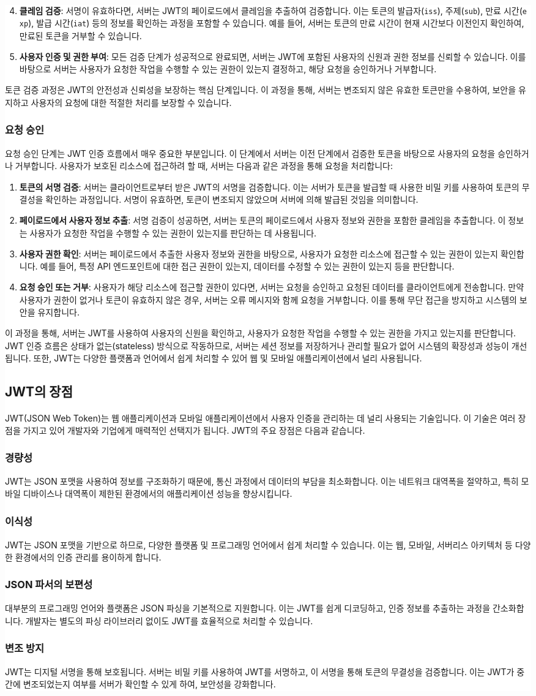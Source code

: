 4. **클레임 검증**: 서명이 유효하다면, 서버는 JWT의 페이로드에서 클레임을 추출하여 검증합니다. 이는 토큰의 발급자(`iss`), 주제(`sub`), 만료 시간(`exp`), 발급 시간(`iat`) 등의 정보를 확인하는 과정을 포함할 수 있습니다. 예를 들어, 서버는 토큰의 만료 시간이 현재 시간보다 이전인지 확인하여, 만료된 토큰을 거부할 수 있습니다.

5. **사용자 인증 및 권한 부여**: 모든 검증 단계가 성공적으로 완료되면, 서버는 JWT에 포함된 사용자의 신원과 권한 정보를 신뢰할 수 있습니다. 이를 바탕으로 서버는 사용자가 요청한 작업을 수행할 수 있는 권한이 있는지 결정하고, 해당 요청을 승인하거나 거부합니다.

토큰 검증 과정은 JWT의 안전성과 신뢰성을 보장하는 핵심 단계입니다. 이 과정을 통해, 서버는 변조되지 않은 유효한 토큰만을 수용하여, 보안을 유지하고 사용자의 요청에 대한 적절한 처리를 보장할 수 있습니다.

### 요청 승인

요청 승인 단계는 JWT 인증 흐름에서 매우 중요한 부분입니다. 이 단계에서 서버는 이전 단계에서 검증한 토큰을 바탕으로 사용자의 요청을 승인하거나 거부합니다. 사용자가 보호된 리소스에 접근하려 할 때, 서버는 다음과 같은 과정을 통해 요청을 처리합니다:

1. **토큰의 서명 검증**: 서버는 클라이언트로부터 받은 JWT의 서명을 검증합니다. 이는 서버가 토큰을 발급할 때 사용한 비밀 키를 사용하여 토큰의 무결성을 확인하는 과정입니다. 서명이 유효하면, 토큰이 변조되지 않았으며 서버에 의해 발급된 것임을 의미합니다.

2. **페이로드에서 사용자 정보 추출**: 서명 검증이 성공하면, 서버는 토큰의 페이로드에서 사용자 정보와 권한을 포함한 클레임을 추출합니다. 이 정보는 사용자가 요청한 작업을 수행할 수 있는 권한이 있는지를 판단하는 데 사용됩니다.

3. **사용자 권한 확인**: 서버는 페이로드에서 추출한 사용자 정보와 권한을 바탕으로, 사용자가 요청한 리소스에 접근할 수 있는 권한이 있는지 확인합니다. 예를 들어, 특정 API 엔드포인트에 대한 접근 권한이 있는지, 데이터를 수정할 수 있는 권한이 있는지 등을 판단합니다.

4. **요청 승인 또는 거부**: 사용자가 해당 리소스에 접근할 권한이 있다면, 서버는 요청을 승인하고 요청된 데이터를 클라이언트에게 전송합니다. 만약 사용자가 권한이 없거나 토큰이 유효하지 않은 경우, 서버는 오류 메시지와 함께 요청을 거부합니다. 이를 통해 무단 접근을 방지하고 시스템의 보안을 유지합니다.

이 과정을 통해, 서버는 JWT를 사용하여 사용자의 신원을 확인하고, 사용자가 요청한 작업을 수행할 수 있는 권한을 가지고 있는지를 판단합니다. JWT 인증 흐름은 상태가 없는(stateless) 방식으로 작동하므로, 서버는 세션 정보를 저장하거나 관리할 필요가 없어 시스템의 확장성과 성능이 개선됩니다. 또한, JWT는 다양한 플랫폼과 언어에서 쉽게 처리할 수 있어 웹 및 모바일 애플리케이션에서 널리 사용됩니다.

## JWT의 장점

JWT(JSON Web Token)는 웹 애플리케이션과 모바일 애플리케이션에서 사용자 인증을 관리하는 데 널리 사용되는 기술입니다. 이 기술은 여러 장점을 가지고 있어 개발자와 기업에게 매력적인 선택지가 됩니다. JWT의 주요 장점은 다음과 같습니다.

### 경량성

JWT는 JSON 포맷을 사용하여 정보를 구조화하기 때문에, 통신 과정에서 데이터의 부담을 최소화합니다. 이는 네트워크 대역폭을 절약하고, 특히 모바일 디바이스나 대역폭이 제한된 환경에서의 애플리케이션 성능을 향상시킵니다.

### 이식성

JWT는 JSON 포맷을 기반으로 하므로, 다양한 플랫폼 및 프로그래밍 언어에서 쉽게 처리할 수 있습니다. 이는 웹, 모바일, 서버리스 아키텍처 등 다양한 환경에서의 인증 관리를 용이하게 합니다.

### JSON 파서의 보편성

대부분의 프로그래밍 언어와 플랫폼은 JSON 파싱을 기본적으로 지원합니다. 이는 JWT를 쉽게 디코딩하고, 인증 정보를 추출하는 과정을 간소화합니다. 개발자는 별도의 파싱 라이브러리 없이도 JWT를 효율적으로 처리할 수 있습니다.

### 변조 방지

JWT는 디지털 서명을 통해 보호됩니다. 서버는 비밀 키를 사용하여 JWT를 서명하고, 이 서명을 통해 토큰의 무결성을 검증합니다. 이는 JWT가 중간에 변조되었는지 여부를 서버가 확인할 수 있게 하여, 보안성을 강화합니다.
